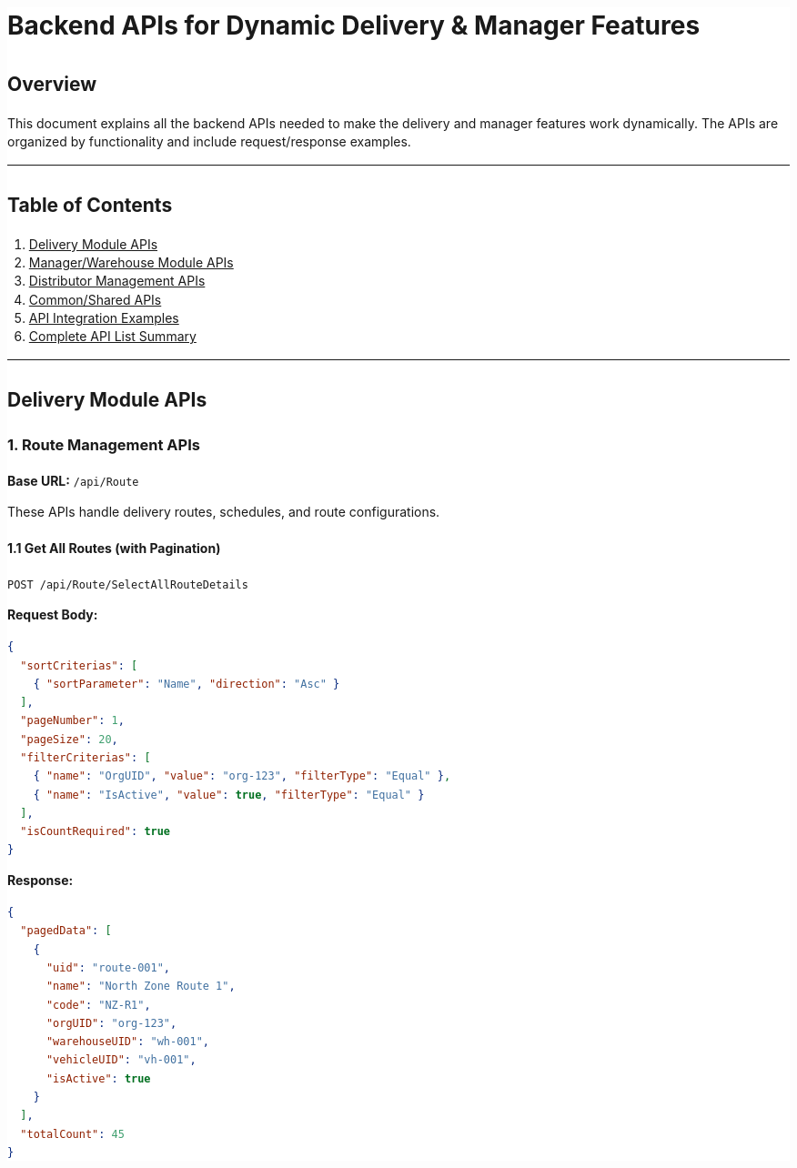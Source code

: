 # Backend APIs for Dynamic Delivery & Manager Features

## Overview
This document explains all the backend APIs needed to make the delivery and manager features work dynamically. The APIs are organized by functionality and include request/response examples.

---

## Table of Contents
1. [Delivery Module APIs](#delivery-module-apis)
2. [Manager/Warehouse Module APIs](#managerwarehouse-module-apis)
3. [Distributor Management APIs](#distributor-management-apis)
4. [Common/Shared APIs](#commonshared-apis)
5. [API Integration Examples](#api-integration-examples)
6. [Complete API List Summary](#complete-api-list-summary)

---

## Delivery Module APIs

### 1. Route Management APIs
**Base URL:** `/api/Route`

These APIs handle delivery routes, schedules, and route configurations.

#### 1.1 Get All Routes (with Pagination)
```http
POST /api/Route/SelectAllRouteDetails
```

**Request Body:**
```json
{
  "sortCriterias": [
    { "sortParameter": "Name", "direction": "Asc" }
  ],
  "pageNumber": 1,
  "pageSize": 20,
  "filterCriterias": [
    { "name": "OrgUID", "value": "org-123", "filterType": "Equal" },
    { "name": "IsActive", "value": true, "filterType": "Equal" }
  ],
  "isCountRequired": true
}
```

**Response:**
```json
{
  "pagedData": [
    {
      "uid": "route-001",
      "name": "North Zone Route 1",
      "code": "NZ-R1",
      "orgUID": "org-123",
      "warehouseUID": "wh-001",
      "vehicleUID": "vh-001",
      "isActive": true
    }
  ],
  "totalCount": 45
}
```